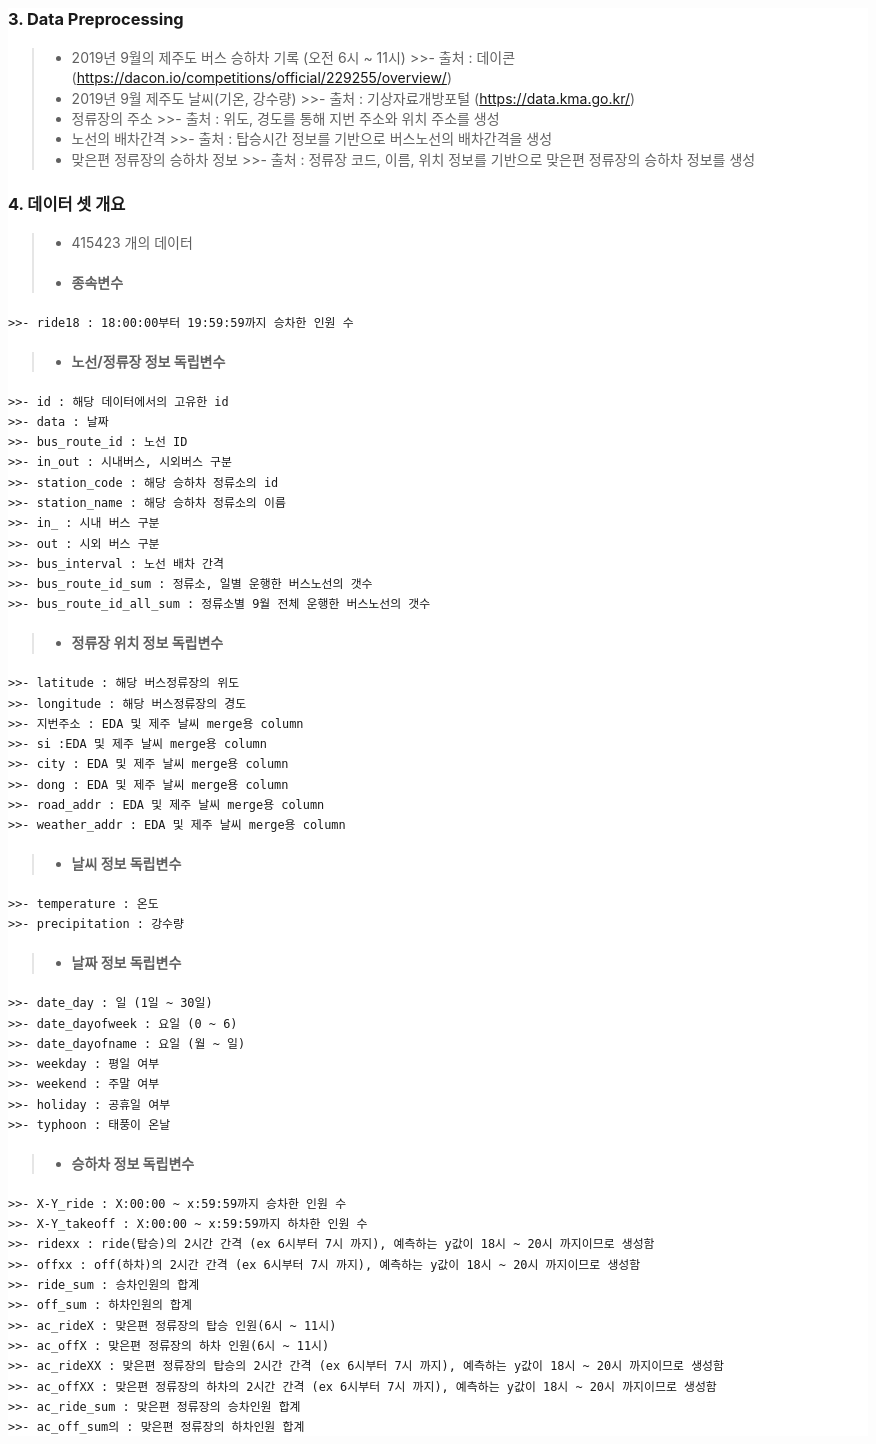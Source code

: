### 3. Data Preprocessing
>- 2019년 9월의 제주도 버스 승하차 기록 (오전 6시 ~ 11시)
    >>- 출처 : 데이콘 (https://dacon.io/competitions/official/229255/overview/)
>- 2019년 9월 제주도 날씨(기온, 강수량)
    >>- 출처 :  기상자료개방포털 (https://data.kma.go.kr/)
>- 정류장의 주소
    >>- 출처 : 위도, 경도를 통해 지번 주소와 위치 주소를 생성
>- 노선의 배차간격
    >>- 출처 : 탑승시간 정보를 기반으로 버스노선의 배차간격을 생성
>- 맞은편 정류장의 승하차 정보
    >>- 출처 : 정류장 코드, 이름, 위치 정보를 기반으로 맞은편 정류장의 승하차 정보를 생성

### 4. 데이터 셋 개요
>- 415423 개의 데이터
>- #### 종속변수  
    >>- ride18 : 18:00:00부터 19:59:59까지 승차한 인원 수
>- #### 노선/정류장 정보 독립변수
    >>- id : 해당 데이터에서의 고유한 id
    >>- data : 날짜
    >>- bus_route_id : 노선 ID
    >>- in_out : 시내버스, 시외버스 구분
    >>- station_code : 해당 승하차 정류소의 id
    >>- station_name : 해당 승하차 정류소의 이름
    >>- in_ : 시내 버스 구분
    >>- out : 시외 버스 구분
    >>- bus_interval : 노선 배차 간격
    >>- bus_route_id_sum : 정류소, 일별 운행한 버스노선의 갯수
    >>- bus_route_id_all_sum : 정류소별 9월 전체 운행한 버스노선의 갯수
>- #### 정류장 위치 정보 독립변수
    >>- latitude : 해당 버스정류장의 위도
    >>- longitude : 해당 버스정류장의 경도
    >>- 지번주소 : EDA 및 제주 날씨 merge용 column 
    >>- si :EDA 및 제주 날씨 merge용 column 
    >>- city : EDA 및 제주 날씨 merge용 column  
    >>- dong : EDA 및 제주 날씨 merge용 column  
    >>- road_addr : EDA 및 제주 날씨 merge용 column
    >>- weather_addr : EDA 및 제주 날씨 merge용 column 
>- #### 날씨 정보 독립변수
    >>- temperature : 온도
    >>- precipitation : 강수량
>- #### 날짜 정보 독립변수
    >>- date_day : 일 (1일 ~ 30일)
    >>- date_dayofweek : 요일 (0 ~ 6)
    >>- date_dayofname : 요일 (월 ~ 일)
    >>- weekday : 평일 여부
    >>- weekend : 주말 여부
    >>- holiday : 공휴일 여부
    >>- typhoon : 태풍이 온날
>- #### 승하차 정보 독립변수
    >>- X-Y_ride : X:00:00 ~ x:59:59까지 승차한 인원 수
    >>- X-Y_takeoff : X:00:00 ~ x:59:59까지 하차한 인원 수
    >>- ridexx : ride(탑승)의 2시간 간격 (ex 6시부터 7시 까지), 예측하는 y값이 18시 ~ 20시 까지이므로 생성함
    >>- offxx : off(하차)의 2시간 간격 (ex 6시부터 7시 까지), 예측하는 y값이 18시 ~ 20시 까지이므로 생성함
    >>- ride_sum : 승차인원의 합계
    >>- off_sum : 하차인원의 합계
    >>- ac_rideX : 맞은편 정류장의 탑승 인원(6시 ~ 11시)
    >>- ac_offX : 맞은편 정류장의 하차 인원(6시 ~ 11시)
    >>- ac_rideXX : 맞은편 정류장의 탑승의 2시간 간격 (ex 6시부터 7시 까지), 예측하는 y값이 18시 ~ 20시 까지이므로 생성함
    >>- ac_offXX : 맞은편 정류장의 하차의 2시간 간격 (ex 6시부터 7시 까지), 예측하는 y값이 18시 ~ 20시 까지이므로 생성함
    >>- ac_ride_sum : 맞은편 정류장의 승차인원 합계
    >>- ac_off_sum의 : 맞은편 정류장의 하차인원 합계
